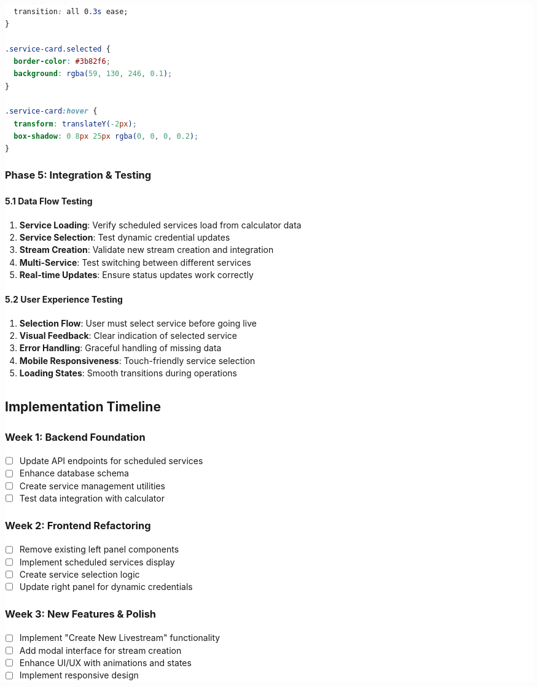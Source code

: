 ```css
  transition: all 0.3s ease;
}

.service-card.selected {
  border-color: #3b82f6;
  background: rgba(59, 130, 246, 0.1);
}

.service-card:hover {
  transform: translateY(-2px);
  box-shadow: 0 8px 25px rgba(0, 0, 0, 0.2);
}
```

### Phase 5: Integration & Testing

#### 5.1 Data Flow Testing
1. **Service Loading**: Verify scheduled services load from calculator data
2. **Service Selection**: Test dynamic credential updates
3. **Stream Creation**: Validate new stream creation and integration
4. **Multi-Service**: Test switching between different services
5. **Real-time Updates**: Ensure status updates work correctly

#### 5.2 User Experience Testing
1. **Selection Flow**: User must select service before going live
2. **Visual Feedback**: Clear indication of selected service
3. **Error Handling**: Graceful handling of missing data
4. **Mobile Responsiveness**: Touch-friendly service selection
5. **Loading States**: Smooth transitions during operations

## Implementation Timeline

### Week 1: Backend Foundation
- [ ] Update API endpoints for scheduled services
- [ ] Enhance database schema
- [ ] Create service management utilities
- [ ] Test data integration with calculator

### Week 2: Frontend Refactoring
- [ ] Remove existing left panel components
- [ ] Implement scheduled services display
- [ ] Create service selection logic
- [ ] Update right panel for dynamic credentials

### Week 3: New Features & Polish
- [ ] Implement "Create New Livestream" functionality
- [ ] Add modal interface for stream creation
- [ ] Enhance UI/UX with animations and states
- [ ] Implement responsive design
